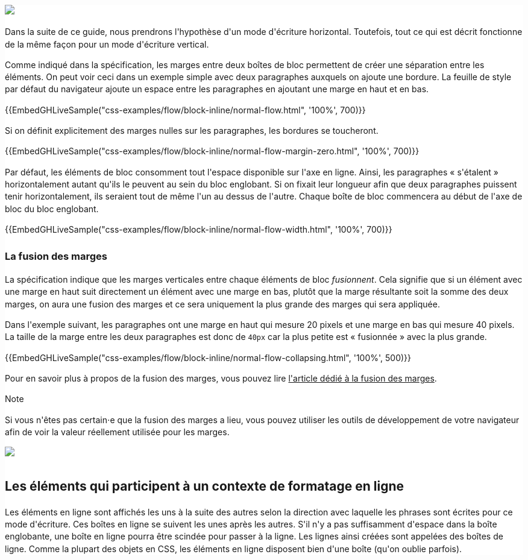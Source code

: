 ![](mdn-vertical.png)

Dans la suite de ce guide, nous prendrons l'hypothèse d'un mode d'écriture horizontal. Toutefois, tout ce qui est décrit fonctionne de la même façon pour un mode d'écriture vertical.

Comme indiqué dans la spécification, les marges entre deux boîtes de bloc permettent de créer une séparation entre les éléments. On peut voir ceci dans un exemple simple avec deux paragraphes auxquels on ajoute une bordure. La feuille de style par défaut du navigateur ajoute un espace entre les paragraphes en ajoutant une marge en haut et en bas.

{{EmbedGHLiveSample("css-examples/flow/block-inline/normal-flow.html", '100%', 700)}}

Si on définit explicitement des marges nulles sur les paragraphes, les bordures se toucheront.

{{EmbedGHLiveSample("css-examples/flow/block-inline/normal-flow-margin-zero.html", '100%', 700)}}

Par défaut, les éléments de bloc consomment tout l'espace disponible sur l'axe en ligne. Ainsi, les paragraphes « s'étalent » horizontalement autant qu'ils le peuvent au sein du bloc englobant. Si on fixait leur longueur afin que deux paragraphes puissent tenir horizontalement, ils seraient tout de même l'un au dessus de l'autre. Chaque boîte de bloc commencera au début de l'axe de bloc du bloc englobant.

{{EmbedGHLiveSample("css-examples/flow/block-inline/normal-flow-width.html", '100%', 700)}}

### La fusion des marges

La spécification indique que les marges verticales entre chaque éléments de bloc _fusionnent_. Cela signifie que si un élément avec une marge en haut suit directement un élément avec une marge en bas, plutôt que la marge résultante soit la somme des deux marges, on aura une fusion des marges et ce sera uniquement la plus grande des marges qui sera appliquée.

Dans l'exemple suivant, les paragraphes ont une marge en haut qui mesure 20 pixels et une marge en bas qui mesure 40 pixels. La taille de la marge entre les deux paragraphes est donc de `40px` car la plus petite est « fusionnée » avec la plus grande.

{{EmbedGHLiveSample("css-examples/flow/block-inline/normal-flow-collapsing.html", '100%', 500)}}

Pour en savoir plus à propos de la fusion des marges, vous pouvez lire [l'article dédié à la fusion des marges](/fr/docs/Web/CSS/CSS_box_model/Mastering_margin_collapsing).

> [!NOTE]
> Si vous n'êtes pas certain⋅e que la fusion des marges a lieu, vous pouvez utiliser les outils de développement de votre navigateur afin de voir la valeur réellement utilisée pour les marges.
>
> ![](box-model.png)

## Les éléments qui participent à un contexte de formatage en ligne

Les éléments en ligne sont affichés les uns à la suite des autres selon la direction avec laquelle les phrases sont écrites pour ce mode d'écriture. Ces boîtes en ligne se suivent les unes après les autres. S'il n'y a pas suffisamment d'espace dans la boîte englobante, une boîte en ligne pourra être scindée pour passer à la ligne. Les lignes ainsi créées sont appelées des boîtes de ligne. Comme la plupart des objets en CSS, les éléments en ligne disposent bien d'une boîte (qu'on oublie parfois).
